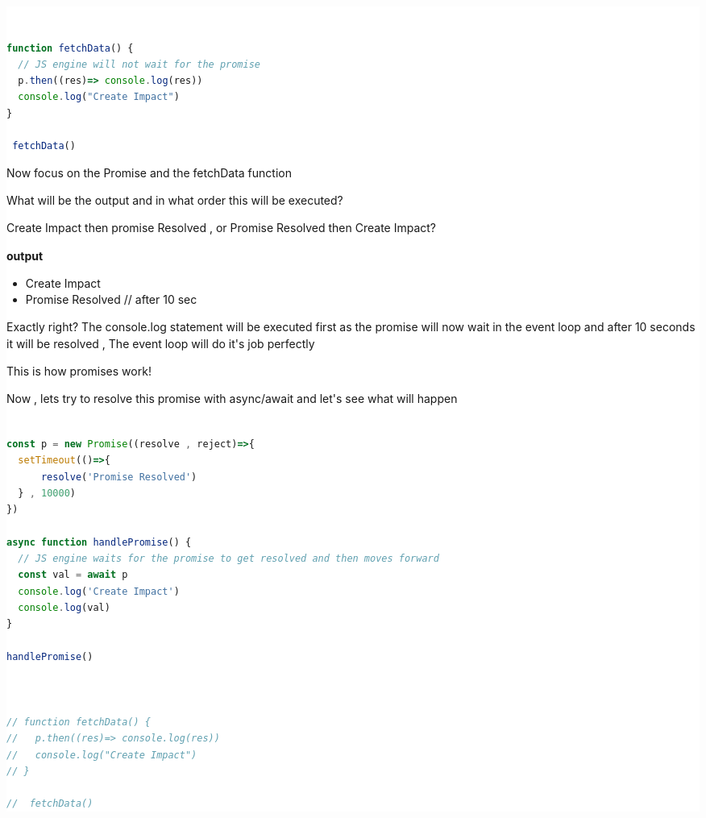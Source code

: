 ```javascript


function fetchData() {
  // JS engine will not wait for the promise 
  p.then((res)=> console.log(res))
  console.log("Create Impact")
}

 fetchData()

```

Now focus on the Promise and the fetchData function

What will be the output and in what  order this will be executed?

Create Impact then promise Resolved , or Promise Resolved then  Create Impact?


**output**
- Create Impact
- Promise Resolved // after 10 sec

Exactly right? The console.log statement will be executed first as the promise will now wait in the event loop and after 10 seconds it will be resolved , The event loop will do it's job perfectly

This is how promises work!


Now , lets try to resolve this promise with async/await and let's see what will happen

```javascript

const p = new Promise((resolve , reject)=>{
  setTimeout(()=>{
      resolve('Promise Resolved')
  } , 10000)
})

async function handlePromise() {
  // JS engine waits for the promise to get resolved and then moves forward
  const val = await p
  console.log('Create Impact')
  console.log(val)
}

handlePromise() 



// function fetchData() {
//   p.then((res)=> console.log(res))
//   console.log("Create Impact")
// }

//  fetchData()

```
